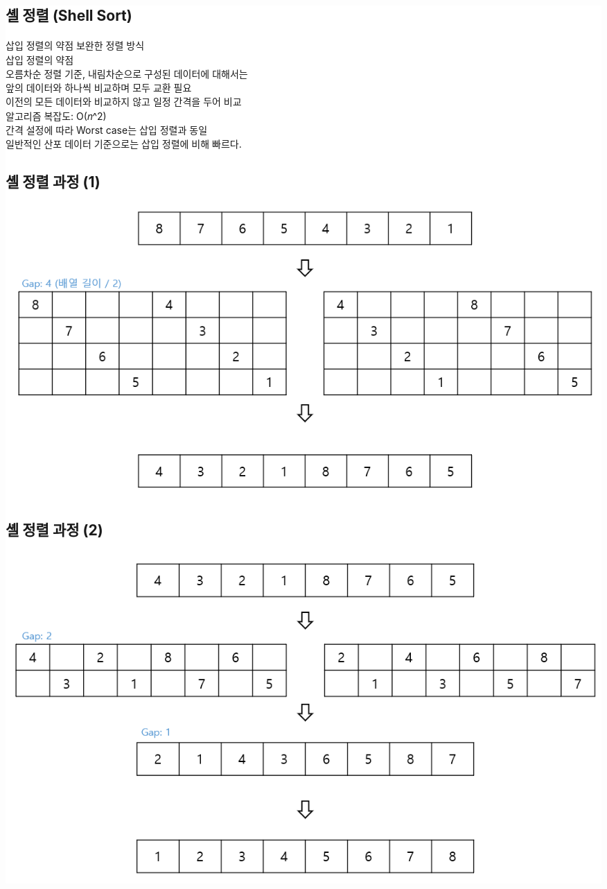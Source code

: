## 셸 정렬 (Shell Sort)
삽입 정렬의 약점 보완한 정렬 방식<br>
삽입 정렬의 약점<br>
오름차순 정렬 기준, 내림차순으로 구성된 데이터에 대해서는<br>
앞의 데이터와 하나씩 비교하며 모두 교환 필요<br>
이전의 모든 데이터와 비교하지 않고 일정 간격을 두어 비교<br>
알고리즘 복잡도: O(𝑛^2)<br>
간격 설정에 따라 Worst case는 삽입 정렬과 동일<br>
일반적인 산포 데이터 기준으로는 삽입 정렬에 비해 빠르다.<br>

## 셸 정렬 과정 (1)

![new repo](/assets/images/posts_img/Algorithm/img16.PNG)

## 셸 정렬 과정 (2)

![new repo](/assets/images/posts_img/Algorithm/img17.PNG)